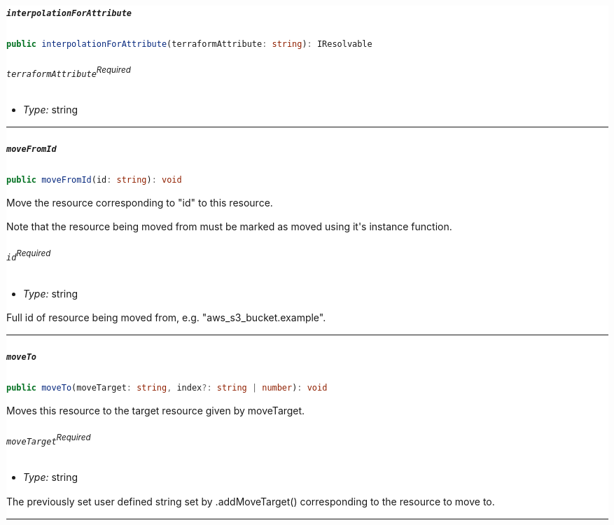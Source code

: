 ##### `interpolationForAttribute` <a name="interpolationForAttribute" id="@cdktf/provider-vsphere.storageDrsVmOverride.StorageDrsVmOverride.interpolationForAttribute"></a>

```typescript
public interpolationForAttribute(terraformAttribute: string): IResolvable
```

###### `terraformAttribute`<sup>Required</sup> <a name="terraformAttribute" id="@cdktf/provider-vsphere.storageDrsVmOverride.StorageDrsVmOverride.interpolationForAttribute.parameter.terraformAttribute"></a>

- *Type:* string

---

##### `moveFromId` <a name="moveFromId" id="@cdktf/provider-vsphere.storageDrsVmOverride.StorageDrsVmOverride.moveFromId"></a>

```typescript
public moveFromId(id: string): void
```

Move the resource corresponding to "id" to this resource.

Note that the resource being moved from must be marked as moved using it's instance function.

###### `id`<sup>Required</sup> <a name="id" id="@cdktf/provider-vsphere.storageDrsVmOverride.StorageDrsVmOverride.moveFromId.parameter.id"></a>

- *Type:* string

Full id of resource being moved from, e.g. "aws_s3_bucket.example".

---

##### `moveTo` <a name="moveTo" id="@cdktf/provider-vsphere.storageDrsVmOverride.StorageDrsVmOverride.moveTo"></a>

```typescript
public moveTo(moveTarget: string, index?: string | number): void
```

Moves this resource to the target resource given by moveTarget.

###### `moveTarget`<sup>Required</sup> <a name="moveTarget" id="@cdktf/provider-vsphere.storageDrsVmOverride.StorageDrsVmOverride.moveTo.parameter.moveTarget"></a>

- *Type:* string

The previously set user defined string set by .addMoveTarget() corresponding to the resource to move to.

---
